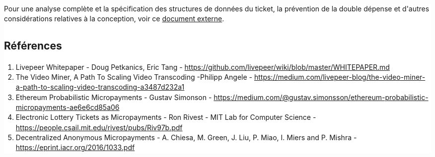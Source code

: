 Pour une analyse complète et la spécification des structures de données du ticket, la prévention de la double dépense et d'autres considérations relatives à la conception, voir ce [document externe](https://hackmd.io/uHMFeNSyS_GyzwnO3Ld74A?view).

## Références ###########################################

1. Livepeer Whitepaper - Doug Petkanics, Eric Tang - <https://github.com/livepeer/wiki/blob/master/WHITEPAPER.md>
2. The Video Miner, A Path To Scaling Video Transcoding -Philipp Angele - <https://medium.com/livepeer-blog/the-video-miner-a-path-to-scaling-video-transcoding-a3487d232a1>
3. Ethereum Probabilistic Micropayments - Gustav Simonson - <https://medium.com/@gustav.simonsson/ethereum-probabilistic-micropayments-ae6e6cd85a06>
4. Electronic Lottery Tickets as Micropayments - Ron Rivest - MIT Lab for Computer Science - <https://people.csail.mit.edu/rivest/pubs/Riv97b.pdf>
5. Decentralized Anonymous Micropayments - A. Chiesa, M. Green, J. Liu, P. Miao, I. Miers and P. Mishra - <https://eprint.iacr.org/2016/1033.pdf>

